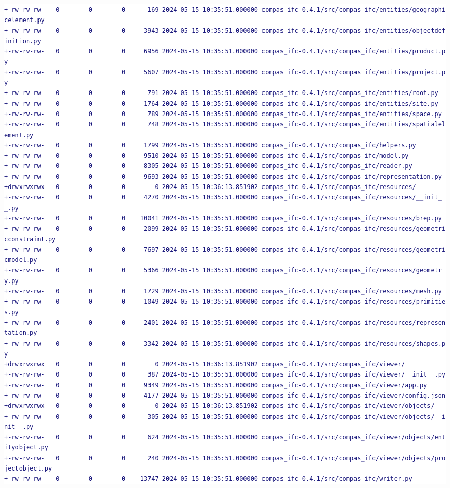 ```diff
+-rw-rw-rw-   0        0        0      169 2024-05-15 10:35:51.000000 compas_ifc-0.4.1/src/compas_ifc/entities/geographicelement.py
+-rw-rw-rw-   0        0        0     3943 2024-05-15 10:35:51.000000 compas_ifc-0.4.1/src/compas_ifc/entities/objectdefinition.py
+-rw-rw-rw-   0        0        0     6956 2024-05-15 10:35:51.000000 compas_ifc-0.4.1/src/compas_ifc/entities/product.py
+-rw-rw-rw-   0        0        0     5607 2024-05-15 10:35:51.000000 compas_ifc-0.4.1/src/compas_ifc/entities/project.py
+-rw-rw-rw-   0        0        0      791 2024-05-15 10:35:51.000000 compas_ifc-0.4.1/src/compas_ifc/entities/root.py
+-rw-rw-rw-   0        0        0     1764 2024-05-15 10:35:51.000000 compas_ifc-0.4.1/src/compas_ifc/entities/site.py
+-rw-rw-rw-   0        0        0      789 2024-05-15 10:35:51.000000 compas_ifc-0.4.1/src/compas_ifc/entities/space.py
+-rw-rw-rw-   0        0        0      748 2024-05-15 10:35:51.000000 compas_ifc-0.4.1/src/compas_ifc/entities/spatialelement.py
+-rw-rw-rw-   0        0        0     1799 2024-05-15 10:35:51.000000 compas_ifc-0.4.1/src/compas_ifc/helpers.py
+-rw-rw-rw-   0        0        0     9510 2024-05-15 10:35:51.000000 compas_ifc-0.4.1/src/compas_ifc/model.py
+-rw-rw-rw-   0        0        0     8305 2024-05-15 10:35:51.000000 compas_ifc-0.4.1/src/compas_ifc/reader.py
+-rw-rw-rw-   0        0        0     9693 2024-05-15 10:35:51.000000 compas_ifc-0.4.1/src/compas_ifc/representation.py
+drwxrwxrwx   0        0        0        0 2024-05-15 10:36:13.851902 compas_ifc-0.4.1/src/compas_ifc/resources/
+-rw-rw-rw-   0        0        0     4270 2024-05-15 10:35:51.000000 compas_ifc-0.4.1/src/compas_ifc/resources/__init__.py
+-rw-rw-rw-   0        0        0    10041 2024-05-15 10:35:51.000000 compas_ifc-0.4.1/src/compas_ifc/resources/brep.py
+-rw-rw-rw-   0        0        0     2099 2024-05-15 10:35:51.000000 compas_ifc-0.4.1/src/compas_ifc/resources/geometricconstraint.py
+-rw-rw-rw-   0        0        0     7697 2024-05-15 10:35:51.000000 compas_ifc-0.4.1/src/compas_ifc/resources/geometricmodel.py
+-rw-rw-rw-   0        0        0     5366 2024-05-15 10:35:51.000000 compas_ifc-0.4.1/src/compas_ifc/resources/geometry.py
+-rw-rw-rw-   0        0        0     1729 2024-05-15 10:35:51.000000 compas_ifc-0.4.1/src/compas_ifc/resources/mesh.py
+-rw-rw-rw-   0        0        0     1049 2024-05-15 10:35:51.000000 compas_ifc-0.4.1/src/compas_ifc/resources/primities.py
+-rw-rw-rw-   0        0        0     2401 2024-05-15 10:35:51.000000 compas_ifc-0.4.1/src/compas_ifc/resources/representation.py
+-rw-rw-rw-   0        0        0     3342 2024-05-15 10:35:51.000000 compas_ifc-0.4.1/src/compas_ifc/resources/shapes.py
+drwxrwxrwx   0        0        0        0 2024-05-15 10:36:13.851902 compas_ifc-0.4.1/src/compas_ifc/viewer/
+-rw-rw-rw-   0        0        0      387 2024-05-15 10:35:51.000000 compas_ifc-0.4.1/src/compas_ifc/viewer/__init__.py
+-rw-rw-rw-   0        0        0     9349 2024-05-15 10:35:51.000000 compas_ifc-0.4.1/src/compas_ifc/viewer/app.py
+-rw-rw-rw-   0        0        0     4177 2024-05-15 10:35:51.000000 compas_ifc-0.4.1/src/compas_ifc/viewer/config.json
+drwxrwxrwx   0        0        0        0 2024-05-15 10:36:13.851902 compas_ifc-0.4.1/src/compas_ifc/viewer/objects/
+-rw-rw-rw-   0        0        0      305 2024-05-15 10:35:51.000000 compas_ifc-0.4.1/src/compas_ifc/viewer/objects/__init__.py
+-rw-rw-rw-   0        0        0      624 2024-05-15 10:35:51.000000 compas_ifc-0.4.1/src/compas_ifc/viewer/objects/entityobject.py
+-rw-rw-rw-   0        0        0      240 2024-05-15 10:35:51.000000 compas_ifc-0.4.1/src/compas_ifc/viewer/objects/projectobject.py
+-rw-rw-rw-   0        0        0    13747 2024-05-15 10:35:51.000000 compas_ifc-0.4.1/src/compas_ifc/writer.py
```